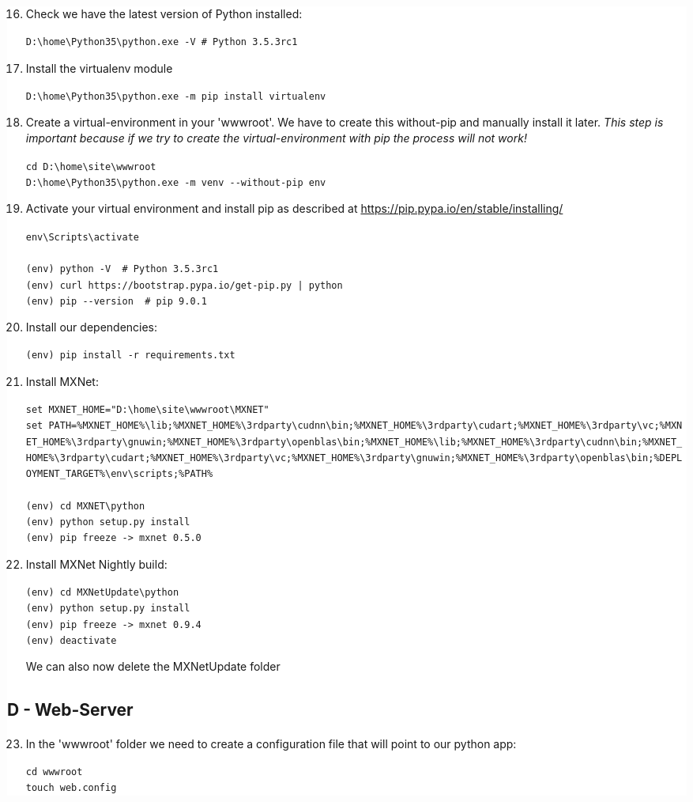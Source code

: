 16. Check we have the latest version of Python installed:

	```D:\home\Python35\python.exe -V # Python 3.5.3rc1```

17. Install the virtualenv module

	```D:\home\Python35\python.exe -m pip install virtualenv```

18. Create a virtual-environment in your 'wwwroot'. We have to create this without-pip and manually install it later. *This step is important because if we try to create the virtual-environment with pip the process will not work!*
	```
	cd D:\home\site\wwwroot
	D:\home\Python35\python.exe -m venv --without-pip env
	```

19. Activate your virtual environment and install pip as described at https://pip.pypa.io/en/stable/installing/
	```
	env\Scripts\activate

	(env) python -V  # Python 3.5.3rc1
	(env) curl https://bootstrap.pypa.io/get-pip.py | python
	(env) pip --version  # pip 9.0.1
	```

20. Install our dependencies:

	```(env) pip install -r requirements.txt```

21. Install MXNet:
	```
	set MXNET_HOME="D:\home\site\wwwroot\MXNET"
	set PATH=%MXNET_HOME%\lib;%MXNET_HOME%\3rdparty\cudnn\bin;%MXNET_HOME%\3rdparty\cudart;%MXNET_HOME%\3rdparty\vc;%MXNET_HOME%\3rdparty\gnuwin;%MXNET_HOME%\3rdparty\openblas\bin;%MXNET_HOME%\lib;%MXNET_HOME%\3rdparty\cudnn\bin;%MXNET_HOME%\3rdparty\cudart;%MXNET_HOME%\3rdparty\vc;%MXNET_HOME%\3rdparty\gnuwin;%MXNET_HOME%\3rdparty\openblas\bin;%DEPLOYMENT_TARGET%\env\scripts;%PATH%

	(env) cd MXNET\python
	(env) python setup.py install
	(env) pip freeze -> mxnet 0.5.0
	```

22. Install MXNet Nightly build:
	```
	(env) cd MXNetUpdate\python 
	(env) python setup.py install
	(env) pip freeze -> mxnet 0.9.4
	(env) deactivate
	```

	We can also now delete the MXNetUpdate folder

## D - Web-Server

23. In the 'wwwroot' folder we need to create a configuration file that will point to our python app:
	```
	cd wwwroot
	touch web.config
	```
